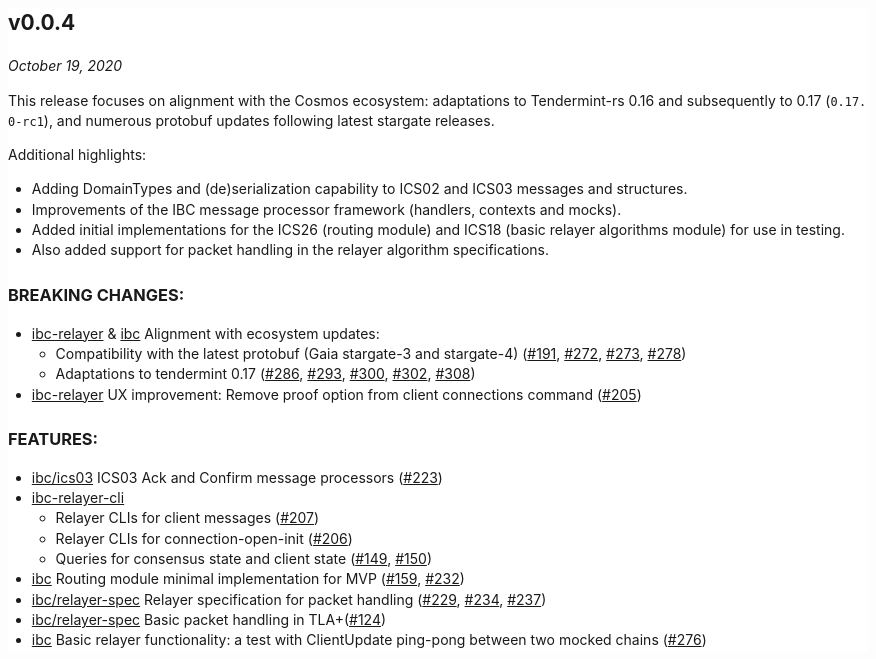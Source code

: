 [#337]: https://github.com/informalsystems/ibc-rs/issues/337

[#338]: https://github.com/informalsystems/ibc-rs/issues/338

[#346]: https://github.com/informalsystems/ibc-rs/issues/346

[#347]: https://github.com/informalsystems/ibc-rs/issues/347

[#348]: https://github.com/informalsystems/ibc-rs/pull/348

[#358]: https://github.com/informalsystems/ibc-rs/issues/358

[#359]: https://github.com/informalsystems/ibc-rs/issues/359

[#360]: https://github.com/informalsystems/ibc-rs/issues/360

[#363]: https://github.com/informalsystems/ibc-rs/issues/363

[#366]: https://github.com/informalsystems/ibc-rs/issues/366

[#367]: https://github.com/informalsystems/ibc-rs/issues/367

[#368]: https://github.com/informalsystems/ibc-rs/issues/368

[#369]: https://github.com/informalsystems/ibc-rs/pull/369

[#371]: https://github.com/informalsystems/ibc-rs/issues/371

[#372]: https://github.com/informalsystems/ibc-rs/issues/372

[#373]: https://github.com/informalsystems/ibc-rs/issues/373

[#374]: https://github.com/informalsystems/ibc-rs/issues/374

[#376]: https://github.com/informalsystems/ibc-rs/issues/376

[#377]: https://github.com/informalsystems/ibc-rs/issues/377

[#378]: https://github.com/informalsystems/ibc-rs/issues/378

[#386]: https://github.com/informalsystems/ibc-rs/issues/386

[#389]: https://github.com/informalsystems/ibc-rs/issues/389

[#402]: https://github.com/informalsystems/ibc-rs/issues/402

[#403]: https://github.com/informalsystems/ibc-rs/issues/403

[#404]: https://github.com/informalsystems/ibc-rs/issues/404

[#419]: https://github.com/informalsystems/ibc-rs/issues/419

[#415]: https://github.com/informalsystems/ibc-rs/issues/415

[#428]: https://github.com/informalsystems/ibc-rs/issues/428

[changelog]: https://github.com/informalsystems/ibc-rs/tree/master/CHANGELOG.md

[proto-compiler]: https://github.com/informalsystems/ibc-rs/tree/master/proto-compiler

## v0.0.4

*October 19, 2020*

This release focuses on alignment with the Cosmos ecosystem: adaptations to Tendermint-rs 0.16 and subsequently to 0.17 (`0.17.0-rc1`), and numerous protobuf updates following latest stargate releases.

Additional highlights:

*   Adding DomainTypes and (de)serialization capability to ICS02 and ICS03 messages and structures.
*   Improvements of the IBC message processor framework (handlers, contexts and mocks).
*   Added initial implementations for the ICS26 (routing module) and ICS18 (basic relayer algorithms module) for use in testing.
*   Also added support for packet handling in the relayer algorithm specifications.

### BREAKING CHANGES:

*   [ibc-relayer] & [ibc] Alignment with ecosystem updates:
    *   Compatibility with the latest protobuf (Gaia stargate-3 and stargate-4) ([#191], [#272], [#273], [#278])
    *   Adaptations to tendermint 0.17 ([#286], [#293], [#300], [#302], [#308])
*   [ibc-relayer] UX improvement: Remove proof option from client connections command ([#205])

### FEATURES:

*   [ibc/ics03] ICS03 Ack and Confirm message processors ([#223])
*   [ibc-relayer-cli]
    *   Relayer CLIs for client messages ([#207])
    *   Relayer CLIs for connection-open-init ([#206])
    *   Queries for consensus state and client state ([#149], [#150])
*   [ibc] Routing module minimal implementation for MVP ([#159], [#232])
*   [ibc/relayer-spec] Relayer specification for packet handling ([#229], [#234], [#237])
*   [ibc/relayer-spec] Basic packet handling in TLA+([#124])
*   [ibc] Basic relayer functionality: a test with ClientUpdate ping-pong between two mocked chains ([#276])


[#1094]: https://github.com/informalsystems/ibc-rs/issues/1094
[#1114]: https://github.com/informalsystems/ibc-rs/issues/1114
[#1192]: https://github.com/informalsystems/ibc-rs/issues/1192
[#1194]: https://github.com/informalsystems/ibc-rs/issues/1194
[#1196]: https://github.com/informalsystems/ibc-rs/issues/1196
[#1198]: https://github.com/informalsystems/ibc-rs/issues/1198
[#1200]: https://github.com/informalsystems/ibc-rs/issues/1200
[#1215]: https://github.com/informalsystems/ibc-rs/issues/1215
[#1229]: https://github.com/informalsystems/ibc-rs/issues/1229
[#69]: https://github.com/informalsystems/ibc-rs/issues/69
[#600]: https://github.com/informalsystems/ibc-rs/issues/600
[#697]: https://github.com/informalsystems/ibc-rs/issues/697
[#1062]: https://github.com/informalsystems/ibc-rs/issues/1062
[#1117]: https://github.com/informalsystems/ibc-rs/issues/1117
[#1057]: https://github.com/informalsystems/ibc-rs/issues/1057
[#1125]: https://github.com/informalsystems/ibc-rs/issues/1125
[#1124]: https://github.com/informalsystems/ibc-rs/issues/1124
[#1127]: https://github.com/informalsystems/ibc-rs/issues/1127
[#1140]: https://github.com/informalsystems/ibc-rs/issues/1140
[#1141]: https://github.com/informalsystems/ibc-rs/issues/1141
[#1143]: https://github.com/informalsystems/ibc-rs/issues/1143
[#1165]: https://github.com/informalsystems/ibc-rs/issues/1165
[#673]: https://github.com/informalsystems/ibc-rs/issues/673
[#821]: https://github.com/informalsystems/ibc-rs/issues/821
[#877]: https://github.com/informalsystems/ibc-rs/issues/877
[#919]: https://github.com/informalsystems/ibc-rs/issues/919
[#930]: https://github.com/informalsystems/ibc-rs/issues/930
[#977]: https://github.com/informalsystems/ibc-rs/issues/977
[#978]: https://github.com/informalsystems/ibc-rs/issues/978
[#986]: https://github.com/informalsystems/ibc-rs/issues/986
[#1038]: https://github.com/informalsystems/ibc-rs/issues/1038
[#1049]: https://github.com/informalsystems/ibc-rs/issues/1049
[#1050]: https://github.com/informalsystems/ibc-rs/issues/1050
[#1064]: https://github.com/informalsystems/ibc-rs/issues/1064
[#1100]: https://github.com/informalsystems/ibc-rs/issues/1100
[telemetry]: https://hermes.informal.systems/telemetry.html
[strategy]: http://hermes.informal.systems/config.html?highlight=strategy#global
[#822]: https://github.com/informalsystems/ibc-rs/issues/822
[#868]: https://github.com/informalsystems/ibc-rs/issues/868
[#871]: https://github.com/informalsystems/ibc-rs/issues/871
[#911]: https://github.com/informalsystems/ibc-rs/issues/911
[#972]: https://github.com/informalsystems/ibc-rs/issues/972
[#975]: https://github.com/informalsystems/ibc-rs/issues/975
[#983]: https://github.com/informalsystems/ibc-rs/issues/983
[#992]: https://github.com/informalsystems/ibc-rs/issues/992
[#996]: https://github.com/informalsystems/ibc-rs/issues/996
[#993]: https://github.com/informalsystems/ibc-rs/issues/993
[#998]: https://github.com/informalsystems/ibc-rs/issues/998
[#1003]: https://github.com/informalsystems/ibc-rs/issues/1003
[#1022]: https://github.com/informalsystems/ibc-rs/issues/1022
[#1026]: https://github.com/informalsystems/ibc-rs/issues/1026
[#1032]: https://github.com/informalsystems/ibc-rs/issues/1032
[gaiad-manager]: https://github.com/informalsystems/ibc-rs/blob/master/scripts/gm/README.md
[#1039]: https://github.com/informalsystems/ibc-rs/issues/1039
[#868]: https://github.com/informalsystems/ibc-rs/issues/868
[#894]: https://github.com/informalsystems/ibc-rs/pull/894
[#957]: https://github.com/informalsystems/ibc-rs/issues/957
[#960]: https://github.com/informalsystems/ibc-rs/issues/960
[#963]: https://github.com/informalsystems/ibc-rs/issues/963
[#967]: https://github.com/informalsystems/ibc-rs/issues/967
[hermes-docker]: https://hub.docker.com/r/informalsystems/hermes
[#875]: https://github.com/informalsystems/ibc-rs/issues/875
[#920]: https://github.com/informalsystems/ibc-rs/issues/920
[#902]: https://github.com/informalsystems/ibc-rs/issues/902
[#921]: https://github.com/informalsystems/ibc-rs/issues/921
[#925]: https://github.com/informalsystems/ibc-rs/issues/925
[#927]: https://github.com/informalsystems/ibc-rs/issues/927
[#932]: https://github.com/informalsystems/ibc-rs/issues/932
[#934]: https://github.com/informalsystems/ibc-rs/issues/934
[#937]: https://github.com/informalsystems/ibc-rs/issues/937
[#943]: https://github.com/informalsystems/ibc-rs/issues/943
[ics27]: https://github.com/cosmos/ibc/blob/master/spec/app/ics-027-interchain-accounts/README.md
[#758]: https://github.com/informalsystems/ibc-rs/issues/758
[#784]: https://github.com/informalsystems/ibc-rs/issues/784
[#785]: https://github.com/informalsystems/ibc-rs/issues/785
[#786]: https://github.com/informalsystems/ibc-rs/issues/786
[#794]: https://github.com/informalsystems/ibc-rs/issues/794
[#811]: https://github.com/informalsystems/ibc-rs/issues/811
[#840]: https://github.com/informalsystems/ibc-rs/issues/840
[#851]: https://github.com/informalsystems/ibc-rs/issues/851
[#854]: https://github.com/informalsystems/ibc-rs/issues/854
[#862]: https://github.com/informalsystems/ibc-rs/issues/862
[#863]: https://github.com/informalsystems/ibc-rs/issues/863
[#869]: https://github.com/informalsystems/ibc-rs/issues/869
[#871]: https://github.com/informalsystems/ibc-rs/issues/871
[#873]: https://github.com/informalsystems/ibc-rs/issues/873
[#878]: https://github.com/informalsystems/ibc-rs/issues/878
[#909]: https://github.com/informalsystems/ibc-rs/issues/909
[#352]: https://github.com/informalsystems/ibc-rs/issues/352
[#362]: https://github.com/informalsystems/ibc-rs/issues/362
[#357]: https://github.com/informalsystems/ibc-rs/issues/357
[#416]: https://github.com/informalsystems/ibc-rs/issues/416
[#561]: https://github.com/informalsystems/ibc-rs/issues/561
[#550]: https://github.com/informalsystems/ibc-rs/issues/550
[#599]: https://github.com/informalsystems/ibc-rs/issues/599
[#630]: https://github.com/informalsystems/ibc-rs/issues/630
[#632]: https://github.com/informalsystems/ibc-rs/issues/632
[#640]: https://github.com/informalsystems/ibc-rs/issues/640
[#672]: https://github.com/informalsystems/ibc-rs/issues/672
[#673]: https://github.com/informalsystems/ibc-rs/issues/673
[#675]: https://github.com/informalsystems/ibc-rs/issues/675
[#685]: https://github.com/informalsystems/ibc-rs/issues/685
[#689]: https://github.com/informalsystems/ibc-rs/issues/689
[#695]: https://github.com/informalsystems/ibc-rs/issues/695
[#699]: https://github.com/informalsystems/ibc-rs/issues/699
[#700]: https://github.com/informalsystems/ibc-rs/pull/700
[#715]: https://github.com/informalsystems/ibc-rs/issues/715
[#734]: https://github.com/informalsystems/ibc-rs/issues/734
[#736]: https://github.com/informalsystems/ibc-rs/issues/736
[#740]: https://github.com/informalsystems/ibc-rs/issues/740
[#748]: https://github.com/informalsystems/ibc-rs/issues/748
[#751]: https://github.com/informalsystems/ibc-rs/issues/751
[#752]: https://github.com/informalsystems/ibc-rs/issues/752
[#754]: https://github.com/informalsystems/ibc-rs/issues/754
[#761]: https://github.com/informalsystems/ibc-rs/issues/761
[#772]: https://github.com/informalsystems/ibc-rs/issues/772
[#770]: https://github.com/informalsystems/ibc-rs/issues/770
[#793]: https://github.com/informalsystems/ibc-rs/pull/793
[#798]: https://github.com/informalsystems/ibc-rs/issues/798
[#801]: https://github.com/informalsystems/ibc-rs/issues/801
[#805]: https://github.com/informalsystems/ibc-rs/issues/805
[#806]: https://github.com/informalsystems/ibc-rs/issues/806
[#809]: https://github.com/informalsystems/ibc-rs/issues/809
[#316]: https://github.com/informalsystems/ibc-rs/issues/316
[#549]: https://github.com/informalsystems/ibc-rs/issues/549
[#560]: https://github.com/informalsystems/ibc-rs/issues/560
[#572]: https://github.com/informalsystems/ibc-rs/issues/572
[#614]: https://github.com/informalsystems/ibc-rs/issues/614
[#622]: https://github.com/informalsystems/ibc-rs/issues/622
[#624]: https://github.com/informalsystems/ibc-rs/issues/624
[#626]: https://github.com/informalsystems/ibc-rs/issues/626
[#637]: https://github.com/informalsystems/ibc-rs/issues/637
[#643]: https://github.com/informalsystems/ibc-rs/issues/643
[#665]: https://github.com/informalsystems/ibc-rs/issues/665
[#671]: https://github.com/informalsystems/ibc-rs/pull/671
[#682]: https://github.com/informalsystems/ibc-rs/issues/682
[ibc]: https://github.com/informalsystems/ibc-rs/tree/master/modules
[ibc-relayer-cli]: https://github.com/informalsystems/ibc-rs/tree/master/relayer-cli
[#32]: https://github.com/informalsystems/ibc-rs/issues/32
[#94]: https://github.com/informalsystems/ibc-rs/issues/94
[#306]: https://github.com/informalsystems/ibc-rs/issues/306
[#470]: https://github.com/informalsystems/ibc-rs/issues/470
[#500]: https://github.com/informalsystems/ibc-rs/issues/500
[#501]: https://github.com/informalsystems/ibc-rs/issues/501
[#505]: https://github.com/informalsystems/ibc-rs/issues/505
[#507]: https://github.com/informalsystems/ibc-rs/issues/507
[#511]: https://github.com/informalsystems/ibc-rs/pull/511
[#513]: https://github.com/informalsystems/ibc-rs/issues/513
[#514]: https://github.com/informalsystems/ibc-rs/issues/514
[#517]: https://github.com/informalsystems/ibc-rs/issues/517
[#519]: https://github.com/informalsystems/ibc-rs/issues/519
[#525]: https://github.com/informalsystems/ibc-rs/issues/525
[#527]: https://github.com/informalsystems/ibc-rs/issues/527
[#535]: https://github.com/informalsystems/ibc-rs/issues/535
[#536]: https://github.com/informalsystems/ibc-rs/issues/536
[#537]: https://github.com/informalsystems/ibc-rs/issues/537
[#538]: https://github.com/informalsystems/ibc-rs/issues/538
[#540]: https://github.com/informalsystems/ibc-rs/issues/540
[#542]: https://github.com/informalsystems/ibc-rs/issues/542
[#543]: https://github.com/informalsystems/ibc-rs/issues/543
[#552]: https://github.com/informalsystems/ibc-rs/issues/553
[#553]: https://github.com/informalsystems/ibc-rs/issues/553
[#554]: https://github.com/informalsystems/ibc-rs/issues/554
[#555]: https://github.com/informalsystems/ibc-rs/issues/555
[#557]: https://github.com/informalsystems/ibc-rs/issues/557
[#563]: https://github.com/informalsystems/ibc-rs/issues/563
[#568]: https://github.com/informalsystems/ibc-rs/issues/568
[#577]: https://github.com/informalsystems/ibc-rs/issues/577
[#582]: https://github.com/informalsystems/ibc-rs/issues/582
[#583]: https://github.com/informalsystems/ibc-rs/issues/583
[#590]: https://github.com/informalsystems/ibc-rs/issues/590
[#593]: https://github.com/informalsystems/ibc-rs/issues/593
[#602]: https://github.com/informalsystems/ibc-rs/issues/602
[#158]: https://github.com/informalsystems/ibc-rs/issues/158
[#379]: https://github.com/informalsystems/ibc-rs/issues/379
[#381]: https://github.com/informalsystems/ibc-rs/issues/381
[#443]: https://github.com/informalsystems/ibc-rs/issues/443
[#447]: https://github.com/informalsystems/ibc-rs/issues/447
[#451]: https://github.com/informalsystems/ibc-rs/issues/451
[#468]: https://github.com/informalsystems/ibc-rs/issues/468
[#431]: https://github.com/informalsystems/ibc-rs/issues/431
[#95]: https://github.com/informalsystems/ibc-rs/issues/95
[#97]: https://github.com/informalsystems/ibc-rs/issues/97
[#98]: https://github.com/informalsystems/ibc-rs/issues/98
[#274]: https://github.com/informalsystems/ibc-rs/issues/274
[#277]: https://github.com/informalsystems/ibc-rs/issues/277
[#315]: https://github.com/informalsystems/ibc-rs/issues/315
[#330]: https://github.com/informalsystems/ibc-rs/issues/330
[#332]: https://github.com/informalsystems/ibc-rs/issues/332
[#335]: https://github.com/informalsystems/ibc-rs/pull/335
[#336]: https://github.com/informalsystems/ibc-rs/issues/336
[#90]: https://github.com/informalsystems/ibc-rs/issues/90
[#124]: https://github.com/informalsystems/ibc-rs/issues/124
[#142]: https://github.com/informalsystems/ibc-rs/issues/142
[#149]: https://github.com/informalsystems/ibc-rs/issues/149
[#150]: https://github.com/informalsystems/ibc-rs/issues/150
[#159]: https://github.com/informalsystems/ibc-rs/issues/159
[#160]: https://github.com/informalsystems/ibc-rs/issues/160
[#165]: https://github.com/informalsystems/ibc-rs/issues/165
[#191]: https://github.com/informalsystems/ibc-rs/issues/191
[#205]: https://github.com/informalsystems/ibc-rs/issues/205
[#206]: https://github.com/informalsystems/ibc-rs/issues/206
[#207]: https://github.com/informalsystems/ibc-rs/issues/207
[#209]: https://github.com/informalsystems/ibc-rs/issues/209
[#213]: https://github.com/informalsystems/ibc-rs/issues/213
[#217]: https://github.com/informalsystems/ibc-rs/issues/217
[#218]: https://github.com/informalsystems/ibc-rs/issues/218
[#221]: https://github.com/informalsystems/ibc-rs/issues/221
[#223]: https://github.com/informalsystems/ibc-rs/issues/223
[#226]: https://github.com/informalsystems/ibc-rs/issues/226
[#229]: https://github.com/informalsystems/ibc-rs/issues/229
[#231]: https://github.com/informalsystems/ibc-rs/issues/231
[#232]: https://github.com/informalsystems/ibc-rs/issues/232
[#234]: https://github.com/informalsystems/ibc-rs/issues/234
[#237]: https://github.com/informalsystems/ibc-rs/issues/237
[#241]: https://github.com/informalsystems/ibc-rs/issues/241
[#243]: https://github.com/informalsystems/ibc-rs/issues/243
[#245]: https://github.com/informalsystems/ibc-rs/issues/245
[#249]: https://github.com/informalsystems/ibc-rs/issues/249
[#253]: https://github.com/informalsystems/ibc-rs/issues/253
[#269]: https://github.com/informalsystems/ibc-rs/issues/269
[#272]: https://github.com/informalsystems/ibc-rs/issues/272
[#273]: https://github.com/informalsystems/ibc-rs/issues/273
[#276]: https://github.com/informalsystems/ibc-rs/issues/276
[#278]: https://github.com/informalsystems/ibc-rs/issues/278
[#282]: https://github.com/informalsystems/ibc-rs/issues/282
[#284]: https://github.com/informalsystems/ibc-rs/issues/284
[#286]: https://github.com/informalsystems/ibc-rs/issues/286
[#293]: https://github.com/informalsystems/ibc-rs/issues/293
[#295]: https://github.com/informalsystems/ibc-rs/issues/295
[#296]: https://github.com/informalsystems/ibc-rs/issues/296
[#297]: https://github.com/informalsystems/ibc-rs/issues/297
[#300]: https://github.com/informalsystems/ibc-rs/issues/300
[#302]: https://github.com/informalsystems/ibc-rs/issues/302
[#308]: https://github.com/informalsystems/ibc-rs/issues/308
[ibc-proto]: https://github.com/informalsystems/ibc-rs/tree/master/proto
[disclosure-log]: https://github.com/informalsystems/ibc-rs/blob/master/docs/disclosure-log.md
[spec/connection-handshake]: https://github.com/informalsystems/ibc-rs/tree/master/docs/spec/connection-handshake
[ibc-relayer]: https://github.com/informalsystems/ibc-rs/tree/master/relayer
[ibc/relayer-spec]: https://github.com/informalsystems/ibc-rs/blob/master/docs/spec/relayer/Relayer.md
[#84]: https://github.com/informalsystems/ibc-rs/issues/84
[architecture/ADR-001]: https://github.com/informalsystems/ibc-rs/blob/master/docs/architecture/adr-001-repo.md
[#1]: https://github.com/informalsystems/ibc-rs/issues/1
[contributing]: https://github.com/informalsystems/ibc-rs/blob/master/CONTRIBUTING.md
[#195]: https://github.com/informalsystems/ibc-rs/pull/195
[ibc]: https://github.com/informalsystems/ibc-rs/tree/master/modules
[#198]: https://github.com/informalsystems/ibc-rs/issues/198
[ibc/ics02]: https://github.com/informalsystems/ibc-rs/tree/master/modules/src/core/ics02_client
[#185]: https://github.com/informalsystems/ibc-rs/issues/185
[ibc/ics03]: https://github.com/informalsystems/ibc-rs/tree/master/modules/src/core/ics03_connection
[#193]: https://github.com/informalsystems/ibc-rs/issues/193
[ibc/ics04]: https://github.com/informalsystems/ibc-rs/tree/master/modules/src/core/ics04_channel
[#192]: https://github.com/informalsystems/ibc-rs/issues/192
[ibc-relayer-cli]: https://github.com/informalsystems/ibc-rs/tree/master/relayer-cli
[architecture/FSM-1]: https://github.com/informalsystems/ibc-rs/blob/v0.1.0/docs/architecture/fsm-async-connection.md
[#122]: https://github.com/informalsystems/ibc-rs/issues/122
[architecture/ADR-003]: https://github.com/informalsystems/ibc-rs/blob/master/docs/architecture/adr-003-handler-implementation.md
[#119]: https://github.com/informalsystems/ibc-rs/issues/119
[#194]: https://github.com/informalsystems/ibc-rs/issues/194
[ibc/ics24]: https://github.com/informalsystems/ibc-rs/tree/master/modules/src/core/ics24_host
[#168]: https://github.com/informalsystems/ibc-rs/issues/168
[ibc/ics07]: https://github.com/informalsystems/ibc-rs/tree/master/modules/src/clients/ics07_tendermint